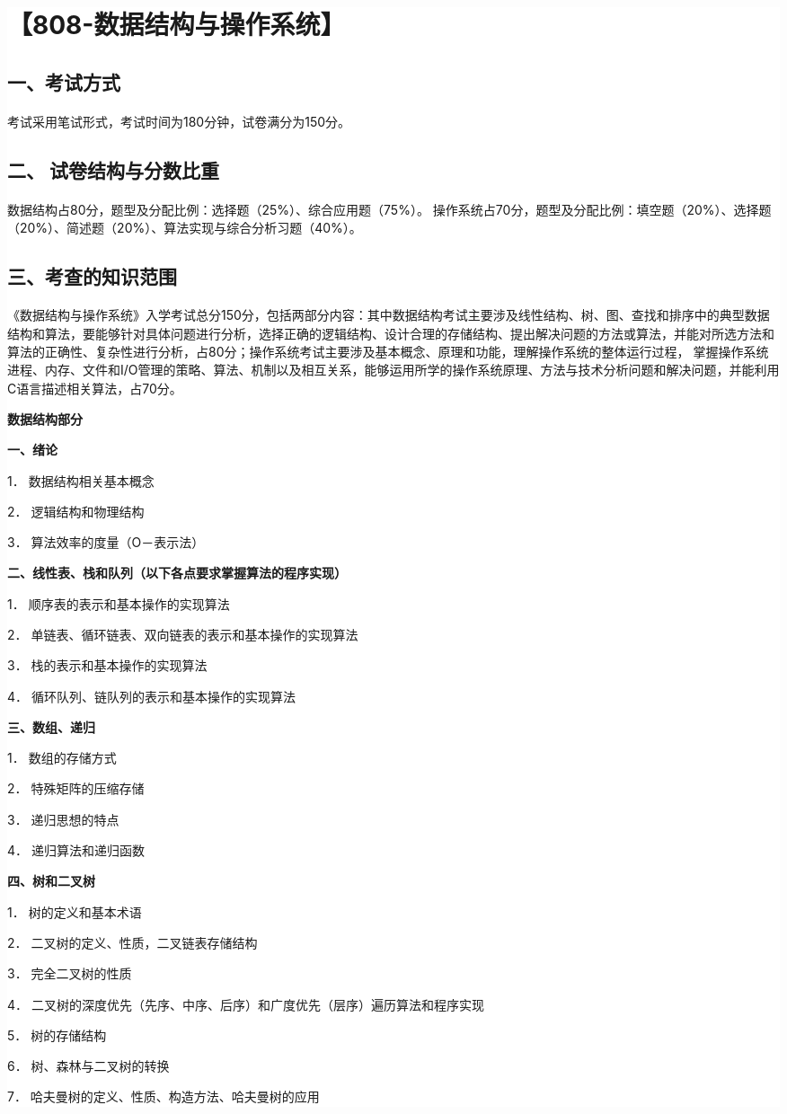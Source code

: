 # 【808-数据结构与操作系统】
## 一、考试方式
考试采用笔试形式，考试时间为180分钟，试卷满分为150分。
## 二、	试卷结构与分数比重
数据结构占80分，题型及分配比例：选择题（25%）、综合应用题（75%）。
操作系统占70分，题型及分配比例：填空题（20%）、选择题（20%）、简述题（20%）、算法实现与综合分析习题（40%）。

 ## 三、考查的知识范围
《数据结构与操作系统》入学考试总分150分，包括两部分内容：其中数据结构考试主要涉及线性结构、树、图、查找和排序中的典型数据结构和算法，要能够针对具体问题进行分析，选择正确的逻辑结构、设计合理的存储结构、提出解决问题的方法或算法，并能对所选方法和算法的正确性、复杂性进行分析，占80分；操作系统考试主要涉及基本概念、原理和功能，理解操作系统的整体运行过程， 掌握操作系统进程、内存、文件和I/O管理的策略、算法、机制以及相互关系，能够运用所学的操作系统原理、方法与技术分析问题和解决问题，并能利用C语言描述相关算法，占70分。

**数据结构部分**

**一、绪论**

1．	数据结构相关基本概念

2．	逻辑结构和物理结构

3．	算法效率的度量（O－表示法）

**二、线性表、栈和队列（以下各点要求掌握算法的程序实现）**

1．	顺序表的表示和基本操作的实现算法

2．	单链表、循环链表、双向链表的表示和基本操作的实现算法

3．	栈的表示和基本操作的实现算法

4．	循环队列、链队列的表示和基本操作的实现算法

**三、数组、递归**

1．	数组的存储方式

2．	特殊矩阵的压缩存储

3．	递归思想的特点

4．	递归算法和递归函数

**四、树和二叉树**

1．	树的定义和基本术语

2．	二叉树的定义、性质，二叉链表存储结构

3．	完全二叉树的性质

4．	二叉树的深度优先（先序、中序、后序）和广度优先（层序）遍历算法和程序实现

5．	树的存储结构

6．	树、森林与二叉树的转换

7．	哈夫曼树的定义、性质、构造方法、哈夫曼树的应用
